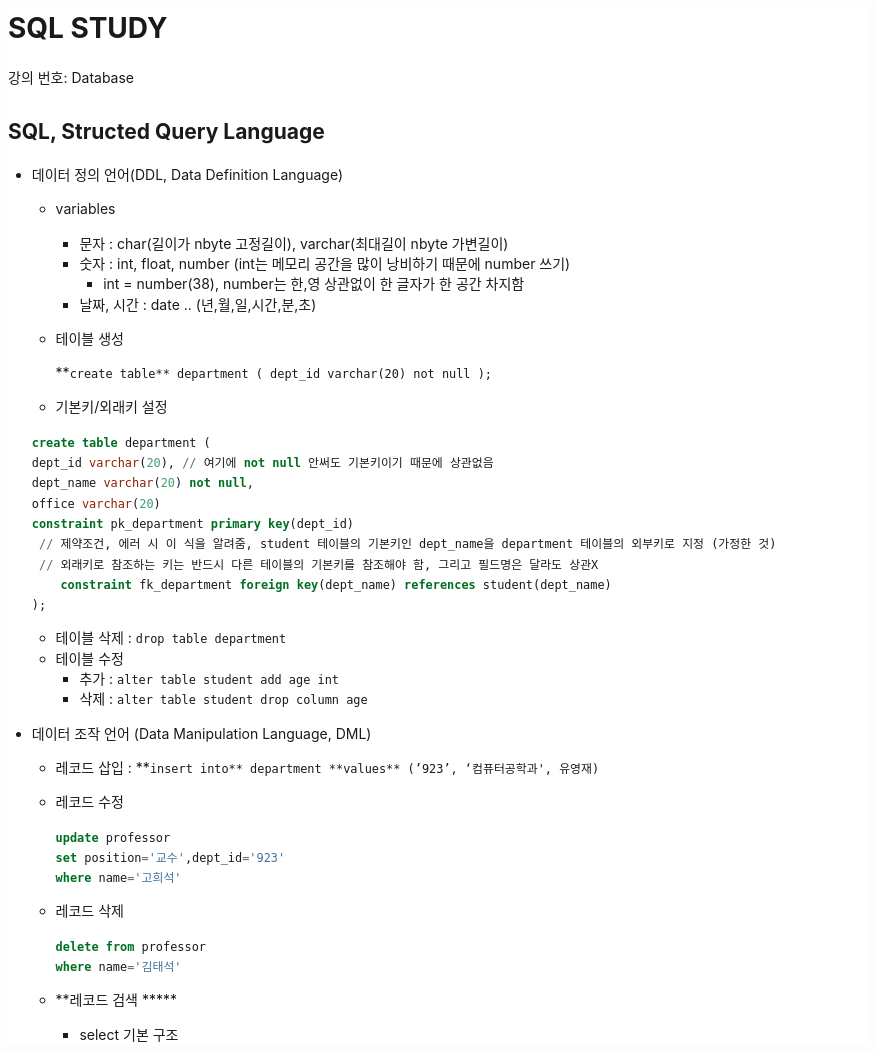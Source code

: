 # SQL STUDY

강의 번호: Database

## SQL, Structed Query Language

- 데이터 정의 언어(DDL, Data Definition Language)
    - variables
        - 문자 : char(길이가 nbyte 고정길이), varchar(최대길이 nbyte 가변길이)
        - 숫자 : int, float, number (int는 메모리 공간을 많이 낭비하기 때문에 number 쓰기)
            - int = number(38), number는 한,영 상관없이 한 글자가 한 공간 차지함
        - 날짜, 시간 : date .. (년,월,일,시간,분,초)
    - 테이블 생성
        
        **`create table** department ( dept_id varchar(20) not null );`
        
    - 기본키/외래키 설정
    
    ```sql
    create table department (
    dept_id varchar(20), // 여기에 not null 안써도 기본키이기 때문에 상관없음 
    dept_name varchar(20) not null,
    office varchar(20)
    constraint pk_department primary key(dept_id) 
     // 제약조건, 에러 시 이 식을 알려줌, student 테이블의 기본키인 dept_name을 department 테이블의 외부키로 지정 (가정한 것)
     // 외래키로 참조하는 키는 반드시 다른 테이블의 기본키를 참조해야 함, 그리고 필드명은 달라도 상관X
    	constraint fk_department foreign key(dept_name) references student(dept_name)
    );
    ```
    
    - 테이블 삭제 : `drop table department`
    - 테이블 수정
        - 추가 : `alter table student add age int`
        - 삭제 : `alter table student drop column age`
        
- 데이터 조작 언어 (Data Manipulation Language, DML)
    - 레코드 삽입 : **`insert into** department **values** (’923’, ‘컴퓨터공학과', 유영재)`
    - 레코드 수정
        
        ```sql
        update professor
        set position='교수',dept_id='923'
        where name='고희석'
        ```
        
    - 레코드 삭제
        
        ```sql
        delete from professor
        where name='김태석'
        ```
        
    - **레코드 검색 *****
        - select 기본 구조
            